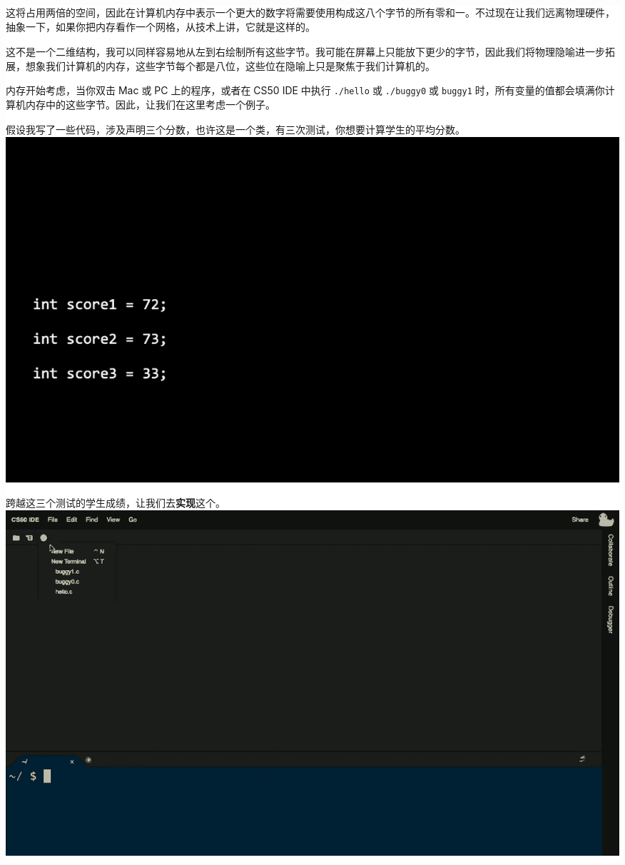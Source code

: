 这将占用两倍的空间，因此在计算机内存中表示一个更大的数字将需要使用构成这八个字节的所有零和一。不过现在让我们远离物理硬件，抽象一下，如果你把内存看作一个网格，从技术上讲，它就是这样的。

这不是一个二维结构，我可以同样容易地从左到右绘制所有这些字节。我可能在屏幕上只能放下更少的字节，因此我们将物理隐喻进一步拓展，想象我们计算机的内存，这些字节每个都是八位，这些位在隐喻上只是聚焦于我们计算机的。

内存开始考虑，当你双击 Mac 或 PC 上的程序，或者在 CS50 IDE 中执行 `./hello` 或 `./buggy0` 或 `buggy1` 时，所有变量的值都会填满你计算机内存中的这些字节。因此，让我们在这里考虑一个例子。

假设我写了一些代码，涉及声明三个分数，也许这是一个类，有三次测试，你想要计算学生的平均分数。![](img/8108029379785de9f1a769f3c0516d9f_103.png)

跨越这三个测试的学生成绩，让我们去**实现**这个。![](img/8108029379785de9f1a769f3c0516d9f_105.png)
